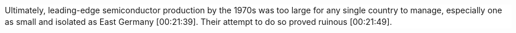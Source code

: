 Ultimately, leading-edge semiconductor production by the 1970s was too large for any single country to manage, especially one as small and isolated as East Germany <a class="yt-timestamp" data-t="00:21:39">[00:21:39]</a>. Their attempt to do so proved ruinous <a class="yt-timestamp" data-t="00:21:49">[00:21:49]</a>.